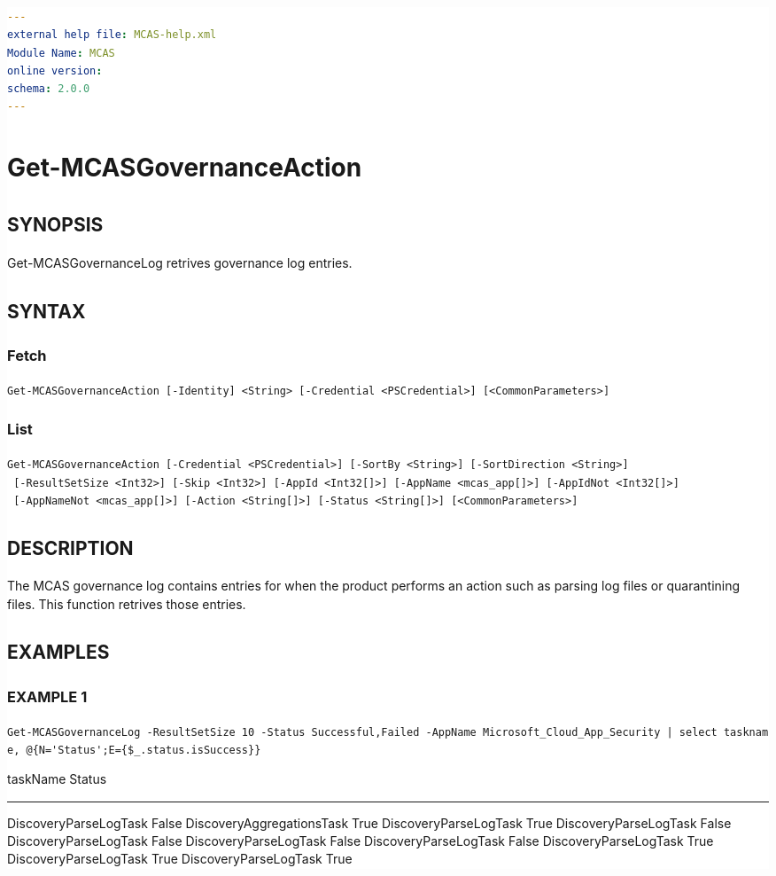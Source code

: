 ```yaml
---
external help file: MCAS-help.xml
Module Name: MCAS
online version:
schema: 2.0.0
---
```


# Get-MCASGovernanceAction

## SYNOPSIS
Get-MCASGovernanceLog retrives governance log entries.

## SYNTAX

### Fetch
```
Get-MCASGovernanceAction [-Identity] <String> [-Credential <PSCredential>] [<CommonParameters>]
```

### List
```
Get-MCASGovernanceAction [-Credential <PSCredential>] [-SortBy <String>] [-SortDirection <String>]
 [-ResultSetSize <Int32>] [-Skip <Int32>] [-AppId <Int32[]>] [-AppName <mcas_app[]>] [-AppIdNot <Int32[]>]
 [-AppNameNot <mcas_app[]>] [-Action <String[]>] [-Status <String[]>] [<CommonParameters>]
```

## DESCRIPTION
The MCAS governance log contains entries for when the product performs an action such as parsing log files or quarantining files.
This function retrives those entries.

## EXAMPLES

### EXAMPLE 1
```
Get-MCASGovernanceLog -ResultSetSize 10 -Status Successful,Failed -AppName Microsoft_Cloud_App_Security | select taskname, @{N='Status';E={$_.status.isSuccess}}
```

taskName                  Status
--------                  ------
DiscoveryParseLogTask      False
DiscoveryAggregationsTask   True
DiscoveryParseLogTask       True
DiscoveryParseLogTask      False
DiscoveryParseLogTask      False
DiscoveryParseLogTask      False
DiscoveryParseLogTask      False
DiscoveryParseLogTask       True
DiscoveryParseLogTask       True
DiscoveryParseLogTask       True
